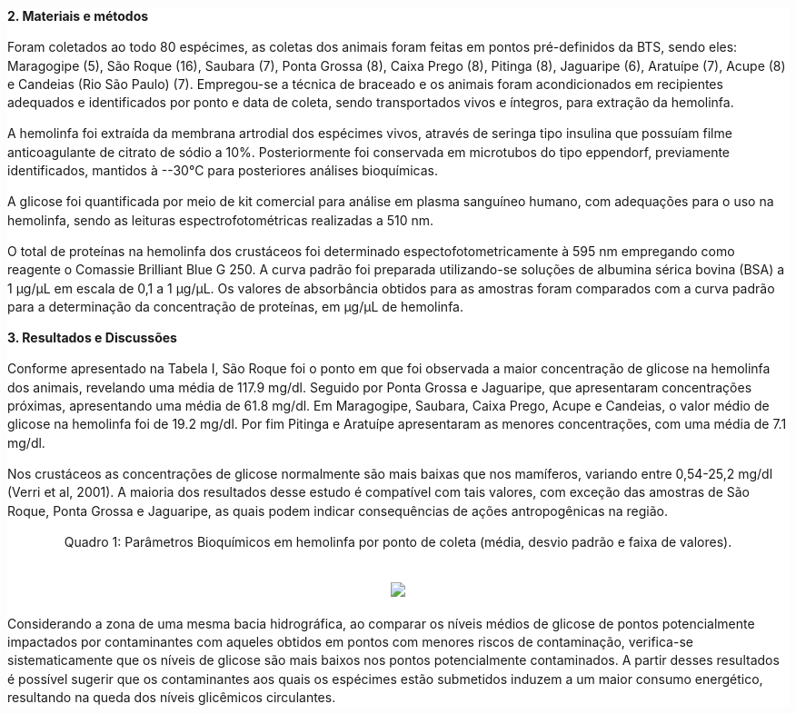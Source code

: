 
**2. Materiais e métodos**

Foram coletados ao todo 80 espécimes, as coletas dos animais foram
feitas em pontos pré-definidos da BTS, sendo eles: Maragogipe (5), São
Roque (16), Saubara (7), Ponta Grossa (8), Caixa Prego (8), Pitinga (8),
Jaguaripe (6), Aratuípe (7), Acupe (8) e Candeias (Rio São Paulo) (7).
Empregou-se a técnica de braceado e os animais foram acondicionados em
recipientes adequados e identificados por ponto e data de coleta, sendo
transportados vivos e íntegros, para extração da hemolinfa.

A hemolinfa foi extraída da membrana artrodial dos espécimes vivos,
através de seringa tipo insulina que possuíam filme anticoagulante de
citrato de sódio a 10%. Posteriormente foi conservada em microtubos do
tipo eppendorf, previamente identificados, mantidos à --30°C para
posteriores análises bioquímicas.

A glicose foi quantificada por meio de kit comercial para análise em
plasma sanguíneo humano, com adequações para o uso na hemolinfa, sendo
as leituras espectrofotométricas realizadas a 510 nm.

O total de proteínas na hemolinfa dos crustáceos foi determinado
espectofotometricamente à 595 nm empregando como reagente o Comassie
Brilliant Blue G 250. A curva padrão foi preparada utilizando-se
soluções de albumina sérica bovina (BSA) a 1 μg/μL em escala de 0,1 a 1
μg/μL. Os valores de absorbância obtidos para as amostras foram
comparados com a curva padrão para a determinação da concentração de
proteínas, em μg/μL de hemolinfa.

**3. Resultados e Discussões**

Conforme apresentado na Tabela I, São Roque foi o ponto em que foi
observada a maior concentração de glicose na hemolinfa dos animais,
revelando uma média de 117.9 mg/dl. Seguido por Ponta Grossa e
Jaguaripe, que apresentaram concentrações próximas, apresentando uma
média de 61.8 mg/dl. Em Maragogipe, Saubara, Caixa Prego, Acupe e
Candeias, o valor médio de glicose na hemolinfa foi de 19.2 mg/dl. Por
fim Pitinga e Aratuípe apresentaram as menores concentrações, com uma
média de 7.1 mg/dl.

Nos crustáceos as concentrações de glicose normalmente são mais baixas
que nos mamíferos, variando entre 0,54-25,2 mg/dl (Verri et al, 2001). A
maioria dos resultados desse estudo é compatível com tais valores, com
exceção das amostras de São Roque, Ponta Grossa e Jaguaripe, as quais
podem indicar consequências de ações antropogênicas na região.


<center>
<p>Quadro 1: Parâmetros Bioquímicos em hemolinfa por ponto de coleta 
(média, desvio padrão e faixa de valores).</p> <br> 
<img src="../imagens/quadro-1-cap-27.png" style="width: 80%; height: auto;"/><br> 
</center> 


Considerando a zona de uma mesma bacia hidrográfica, ao comparar os
níveis médios de glicose de pontos potencialmente impactados por
contaminantes com aqueles obtidos em pontos com menores riscos de
contaminação, verifica-se sistematicamente que os níveis de glicose são
mais baixos nos pontos potencialmente contaminados. A partir desses
resultados é possível sugerir que os contaminantes aos quais os
espécimes estão submetidos induzem a um maior consumo energético,
resultando na queda dos níveis glicêmicos circulantes.
